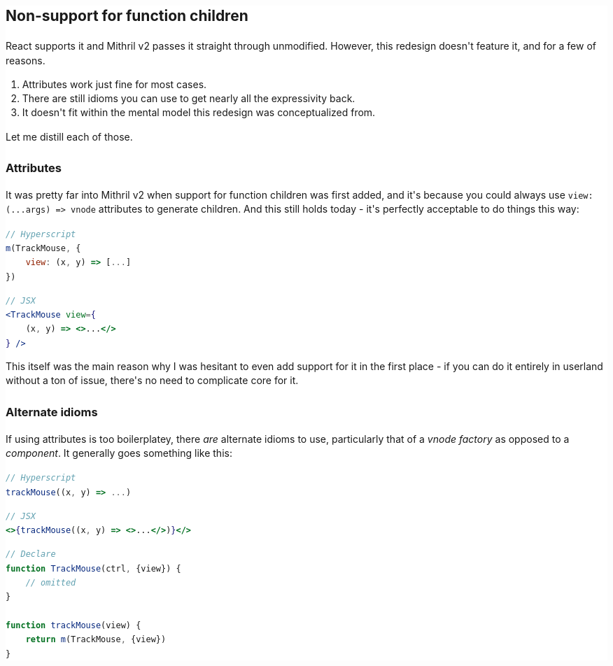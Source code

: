 ## Non-support for function children

React supports it and Mithril v2 passes it straight through unmodified. However, this redesign doesn't feature it, and for a few of reasons.

1. Attributes work just fine for most cases.
2. There are still idioms you can use to get nearly all the expressivity back.
3. It doesn't fit within the mental model this redesign was conceptualized from.

Let me distill each of those.

### Attributes

It was pretty far into Mithril v2 when support for function children was first added, and it's because you could always use `view: (...args) => vnode` attributes to generate children. And this still holds today - it's perfectly acceptable to do things this way:

```js
// Hyperscript
m(TrackMouse, {
    view: (x, y) => [...]
})
```

```jsx
// JSX
<TrackMouse view={
    (x, y) => <>...</>
} />
```

This itself was the main reason why I was hesitant to even add support for it in the first place - if you can do it entirely in userland without a ton of issue, there's no need to complicate core for it.

### Alternate idioms

If using attributes is too boilerplatey, there *are* alternate idioms to use, particularly that of a *vnode factory* as opposed to a *component*. It generally goes something like this:

```js
// Hyperscript
trackMouse((x, y) => ...)
```

```jsx
// JSX
<>{trackMouse((x, y) => <>...</>)}</>
```

```js
// Declare
function TrackMouse(ctrl, {view}) {
    // omitted
}

function trackMouse(view) {
    return m(TrackMouse, {view})
}
```
